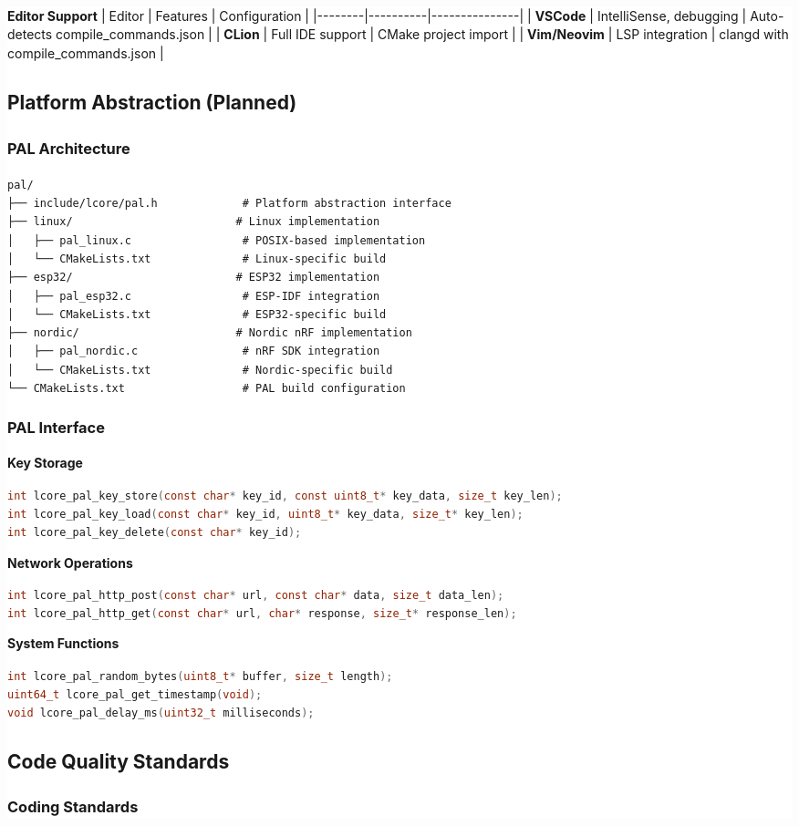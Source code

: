 **Editor Support**
| Editor | Features | Configuration |
|--------|----------|---------------|
| **VSCode** | IntelliSense, debugging | Auto-detects compile_commands.json |
| **CLion** | Full IDE support | CMake project import |
| **Vim/Neovim** | LSP integration | clangd with compile_commands.json |

## Platform Abstraction (Planned)

### PAL Architecture

```
pal/
├── include/lcore/pal.h             # Platform abstraction interface
├── linux/                         # Linux implementation
│   ├── pal_linux.c                 # POSIX-based implementation
│   └── CMakeLists.txt              # Linux-specific build
├── esp32/                         # ESP32 implementation
│   ├── pal_esp32.c                 # ESP-IDF integration
│   └── CMakeLists.txt              # ESP32-specific build
├── nordic/                        # Nordic nRF implementation
│   ├── pal_nordic.c                # nRF SDK integration
│   └── CMakeLists.txt              # Nordic-specific build
└── CMakeLists.txt                  # PAL build configuration
```

### PAL Interface

**Key Storage**
```c
int lcore_pal_key_store(const char* key_id, const uint8_t* key_data, size_t key_len);
int lcore_pal_key_load(const char* key_id, uint8_t* key_data, size_t* key_len);
int lcore_pal_key_delete(const char* key_id);
```

**Network Operations**
```c
int lcore_pal_http_post(const char* url, const char* data, size_t data_len);
int lcore_pal_http_get(const char* url, char* response, size_t* response_len);
```

**System Functions**
```c
int lcore_pal_random_bytes(uint8_t* buffer, size_t length);
uint64_t lcore_pal_get_timestamp(void);
void lcore_pal_delay_ms(uint32_t milliseconds);
```

## Code Quality Standards

### Coding Standards
